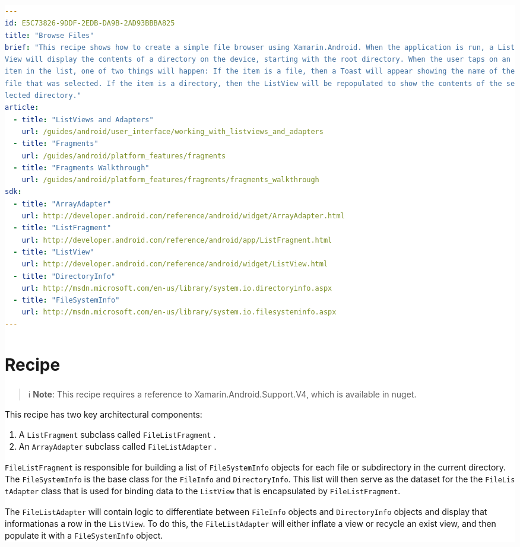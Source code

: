 ```yaml
---
id: E5C73826-9DDF-2EDB-DA9B-2AD93BBBA825
title: "Browse Files"
brief: "This recipe shows how to create a simple file browser using Xamarin.Android. When the application is run, a ListView will display the contents of a directory on the device, starting with the root directory. When the user taps on an item in the list, one of two things will happen: If the item is a file, then a Toast will appear showing the name of the file that was selected. If the item is a directory, then the ListView will be repopulated to show the contents of the selected directory."
article:
  - title: "ListViews and Adapters" 
    url: /guides/android/user_interface/working_with_listviews_and_adapters
  - title: "Fragments" 
    url: /guides/android/platform_features/fragments
  - title: "Fragments Walkthrough" 
    url: /guides/android/platform_features/fragments/fragments_walkthrough
sdk:
  - title: "ArrayAdapter" 
    url: http://developer.android.com/reference/android/widget/ArrayAdapter.html
  - title: "ListFragment" 
    url: http://developer.android.com/reference/android/app/ListFragment.html
  - title: "ListView" 
    url: http://developer.android.com/reference/android/widget/ListView.html
  - title: "DirectoryInfo" 
    url: http://msdn.microsoft.com/en-us/library/system.io.directoryinfo.aspx
  - title: "FileSystemInfo" 
    url: http://msdn.microsoft.com/en-us/library/system.io.filesysteminfo.aspx
---
```


<a name="Recipe" class="injected"></a>


# Recipe

> ℹ️ **Note**: This recipe requires a reference to Xamarin.Android.Support.V4, which is available in nuget.

This recipe has two key architectural components:

1.  A  `ListFragment` subclass called  `FileListFragment` .
1.  An  `ArrayAdapter` subclass called  `FileListAdapter` .

 `FileListFragment` is responsible for building a list of `FileSystemInfo` objects for each file or subdirectory in the current
directory. The `FileSystemInfo` is the base class for the `FileInfo` and `DirectoryInfo`. This list will then serve
as the dataset for the the `FileListAdapter` class that is used for
binding data to the `ListView` that is encapsulated by `FileListFragment`.

The `FileListAdapter` will contain logic to differentiate between `FileInfo` objects and `DirectoryInfo` objects and display
that informationas a row in the `ListView`. To do this, the `FileListAdapter` will either inflate a view or recycle an exist
view, and then populate it with a `FileSystemInfo` object.
